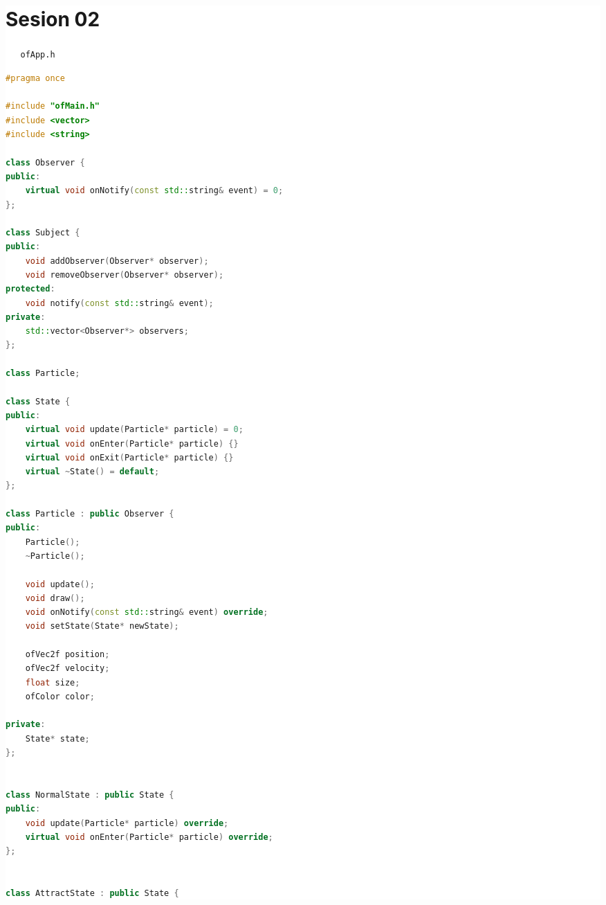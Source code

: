 # Sesion 02
`   ofApp.h`
```cpp
#pragma once

#include "ofMain.h"
#include <vector>
#include <string>

class Observer {
public:
    virtual void onNotify(const std::string& event) = 0;
};

class Subject {
public:
    void addObserver(Observer* observer);
    void removeObserver(Observer* observer);
protected:
    void notify(const std::string& event);
private:
    std::vector<Observer*> observers;
};

class Particle;

class State {
public:
    virtual void update(Particle* particle) = 0;
    virtual void onEnter(Particle* particle) {}
    virtual void onExit(Particle* particle) {}
    virtual ~State() = default;
};

class Particle : public Observer {
public:
    Particle();
    ~Particle();

    void update();
    void draw();
    void onNotify(const std::string& event) override;
    void setState(State* newState);

    ofVec2f position;
    ofVec2f velocity;
    float size;
    ofColor color;

private:
    State* state;
};


class NormalState : public State {
public:
    void update(Particle* particle) override;
    virtual void onEnter(Particle* particle) override;
};


class AttractState : public State {
```